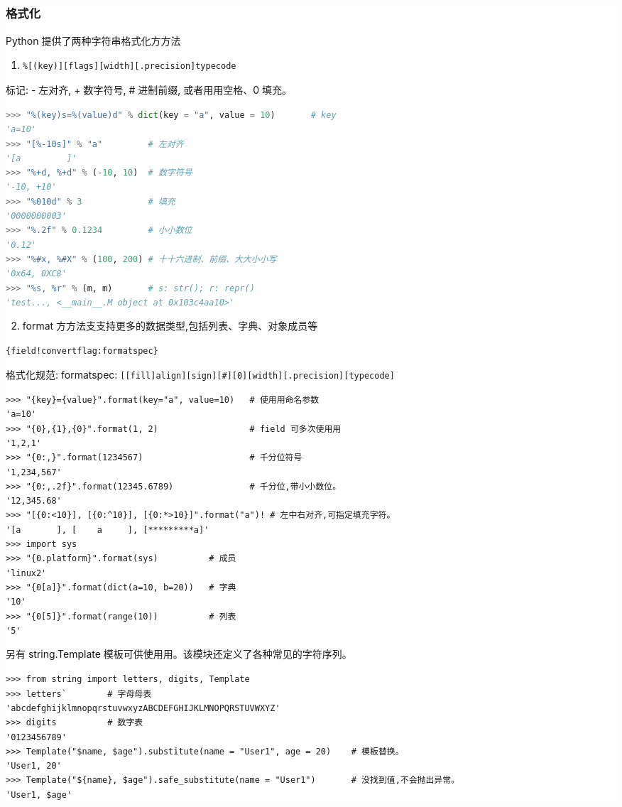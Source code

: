 ### 格式化

Python 提供了两种字符串格式化方方法

1. `%[(key)][flags][width][.precision]typecode`

标记: - 左对齐, + 数字符号, # 进制前缀, 或者用用空格、0 填充。

```python
>>> "%(key)s=%(value)d" % dict(key = "a", value = 10)       # key
'a=10'
>>> "[%-10s]" % "a"         # 左对齐
'[a         ]'
>>> "%+d, %+d" % (-10, 10)  # 数字符号
'-10, +10'
>>> "%010d" % 3             # 填充
'0000000003'
>>> "%.2f" % 0.1234         # 小小数位
'0.12'
>>> "%#x, %#X" % (100, 200) # 十十六进制、前缀、大大小小写
'0x64, 0XC8'
>>> "%s, %r" % (m, m)       # s: str(); r: repr()
'test..., <__main__.M object at 0x103c4aa10>'
```

2. format 方方法支支持更多的数据类型,包括列表、字典、对象成员等

`{field!convertflag:formatspec}`

格式化规范: formatspec: `[[fill]align][sign][#][0][width][.precision][typecode]`

```
>>> "{key}={value}".format(key="a", value=10)   # 使用用命名参数
'a=10'
>>> "{0},{1},{0}".format(1, 2)                  # field 可多次使用用
'1,2,1'
>>> "{0:,}".format(1234567)                     # 千分位符号 
'1,234,567'
>>> "{0:,.2f}".format(12345.6789)               # 千分位,带小小数位。
'12,345.68'
>>> "[{0:<10}], [{0:^10}], [{0:*>10}]".format("a")! # 左中右对齐,可指定填充字符。
'[a       ], [    a     ], [*********a]'
>>> import sys
>>> "{0.platform}".format(sys)          # 成员
'linux2'
>>> "{0[a]}".format(dict(a=10, b=20))   # 字典
'10'
>>> "{0[5]}".format(range(10))          # 列表
'5'
```

另有 string.Template 模板可供使用用。该模块还定义了各种常见的字符序列。

```
>>> from string import letters, digits, Template
>>> letters`        # 字母母表
'abcdefghijklmnopqrstuvwxyzABCDEFGHIJKLMNOPQRSTUVWXYZ'
>>> digits          # 数字表
'0123456789'
>>> Template("$name, $age").substitute(name = "User1", age = 20)    # 模板替换。
'User1, 20'
>>> Template("${name}, $age").safe_substitute(name = "User1")       # 没找到值,不会抛出异常。
'User1, $age'
```
